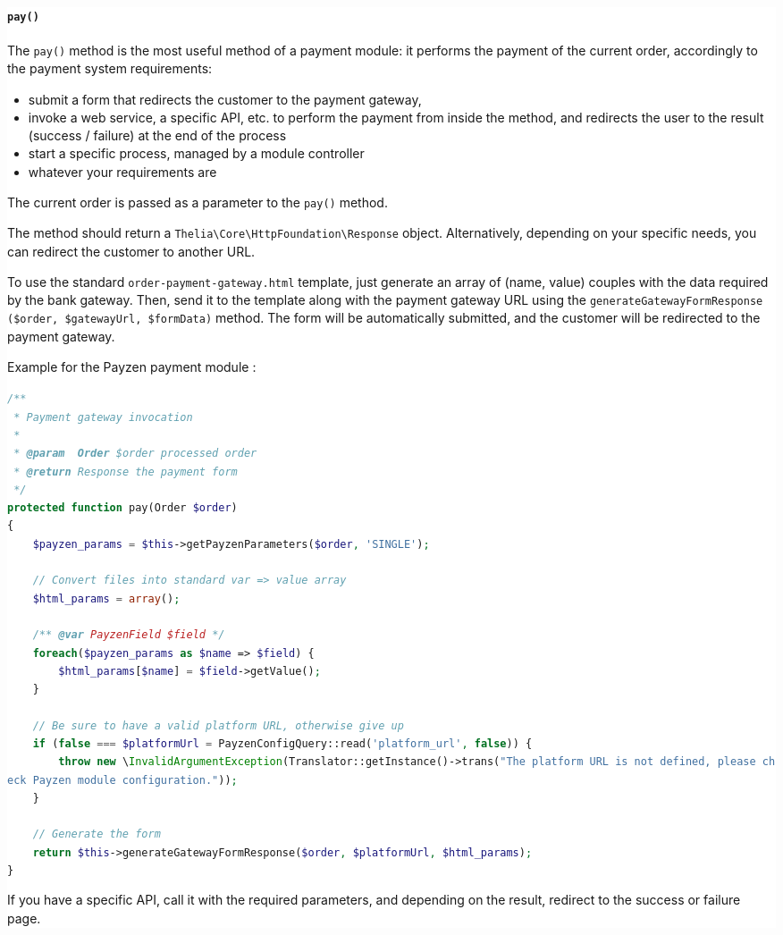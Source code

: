 #### `pay()`

The `pay()` method is the most useful method of a payment module: it performs the payment of the current order, accordingly to the payment system requirements:

- submit a form that redirects the customer to the payment gateway,
- invoke a web service, a specific API, etc. to perform the payment from inside the method, and redirects the user to the result (success / failure) at the end of the process
- start a specific process, managed by a module controller
- whatever your requirements are 

The current order is passed as a parameter to the `pay()` method.

The method should return a ```Thelia\Core\HttpFoundation\Response``` object. Alternatively, depending on your specific needs, you can redirect the customer to another URL.

To use the standard `order-payment-gateway.html` template, just generate an array of (name, value) couples with the data required by the bank gateway. Then, send it to the template along with the payment gateway URL using the `generateGatewayFormResponse($order, $gatewayUrl, $formData)` method.
The form will be automatically submitted, and the customer will be redirected to the payment gateway.

Example for the Payzen payment module :

```php
/**
 * Payment gateway invocation
 *
 * @param  Order $order processed order
 * @return Response the payment form
 */
protected function pay(Order $order)
{
    $payzen_params = $this->getPayzenParameters($order, 'SINGLE');

    // Convert files into standard var => value array
    $html_params = array();

    /** @var PayzenField $field */
    foreach($payzen_params as $name => $field) {
        $html_params[$name] = $field->getValue();
    }

    // Be sure to have a valid platform URL, otherwise give up
    if (false === $platformUrl = PayzenConfigQuery::read('platform_url', false)) {
        throw new \InvalidArgumentException(Translator::getInstance()->trans("The platform URL is not defined, please check Payzen module configuration."));
    }

    // Generate the form
    return $this->generateGatewayFormResponse($order, $platformUrl, $html_params);
}
```

If you have a specific API, call it with the required parameters, and depending on the result, redirect to the success or failure page.
